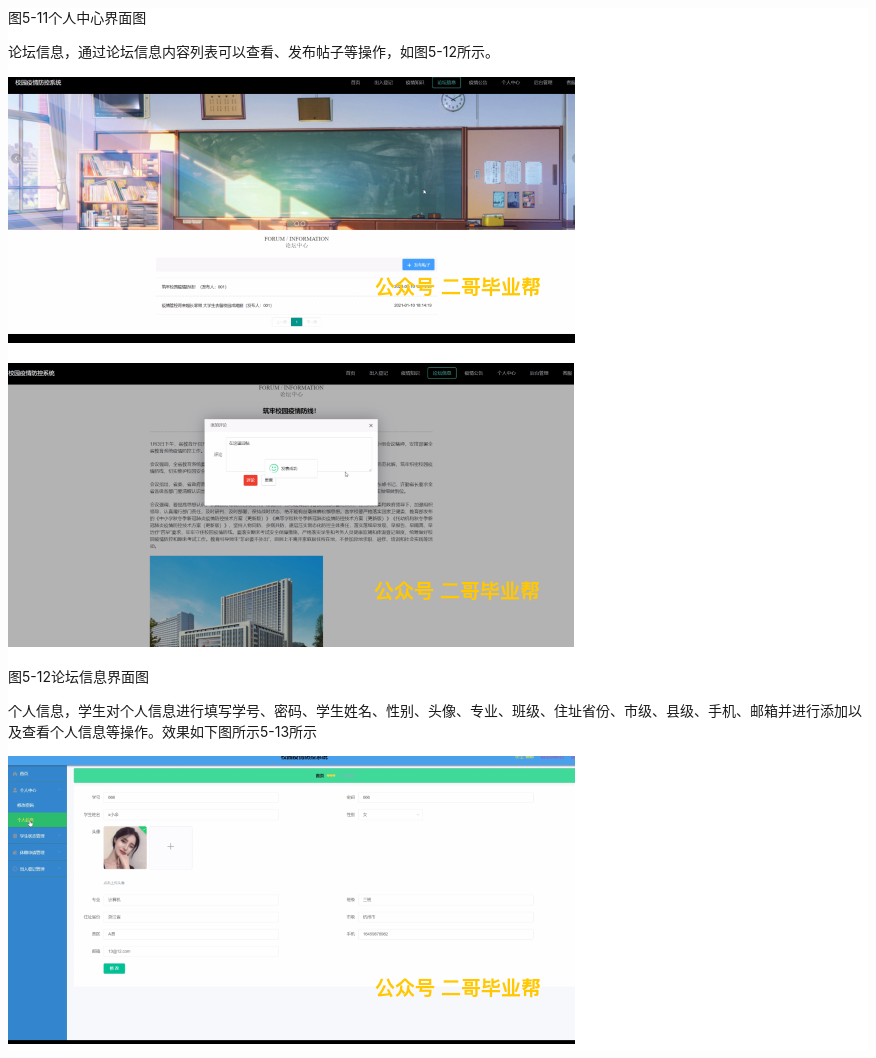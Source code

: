图5-11个人中心界面图

论坛信息，通过论坛信息内容列表可以查看、发布帖子等操作，如图5-12所示。

![](/images/0700stringboot/0780springboot/blog.024.png)

![](/images/0700stringboot/0780springboot/blog.025.png)

图5-12论坛信息界面图



个人信息，学生对个人信息进行填写学号、密码、学生姓名、性别、头像、专业、班级、住址省份、市级、县级、手机、邮箱并进行添加以及查看个人信息等操作。效果如下图所示5-13所示

![](/images/0700stringboot/0780springboot/blog.026.png)
